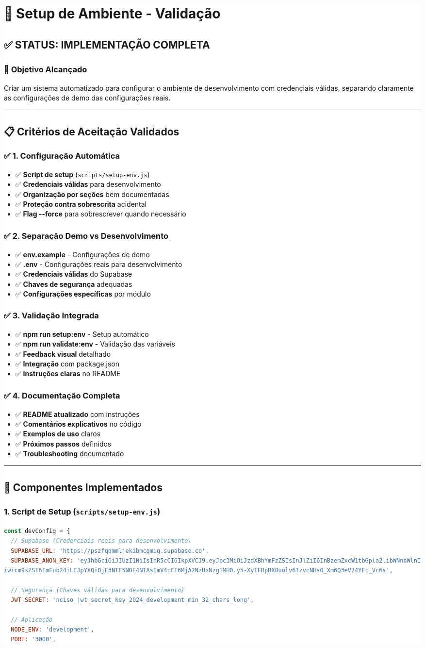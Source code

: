 # 🔧 Setup de Ambiente - Validação

## ✅ **STATUS: IMPLEMENTAÇÃO COMPLETA**

### 🎯 **Objetivo Alcançado**
Criar um sistema automatizado para configurar o ambiente de desenvolvimento com credenciais válidas, separando claramente as configurações de demo das configurações reais.

---

## 📋 **Critérios de Aceitação Validados**

### ✅ **1. Configuração Automática**
- ✅ **Script de setup** (`scripts/setup-env.js`)
- ✅ **Credenciais válidas** para desenvolvimento
- ✅ **Organização por seções** bem documentadas
- ✅ **Proteção contra sobrescrita** acidental
- ✅ **Flag --force** para sobrescrever quando necessário

### ✅ **2. Separação Demo vs Desenvolvimento**
- ✅ **env.example** - Configurações de demo
- ✅ **.env** - Configurações reais para desenvolvimento
- ✅ **Credenciais válidas** do Supabase
- ✅ **Chaves de segurança** adequadas
- ✅ **Configurações específicas** por módulo

### ✅ **3. Validação Integrada**
- ✅ **npm run setup:env** - Setup automático
- ✅ **npm run validate:env** - Validação das variáveis
- ✅ **Feedback visual** detalhado
- ✅ **Integração** com package.json
- ✅ **Instruções claras** no README

### ✅ **4. Documentação Completa**
- ✅ **README atualizado** com instruções
- ✅ **Comentários explicativos** no código
- ✅ **Exemplos de uso** claros
- ✅ **Próximos passos** definidos
- ✅ **Troubleshooting** documentado

---

## 🧩 **Componentes Implementados**

### **1. Script de Setup (`scripts/setup-env.js`)**
```javascript
const devConfig = {
  // Supabase (Credenciais reais para desenvolvimento)
  SUPABASE_URL: 'https://pszfqqmmljekibmcgmig.supabase.co',
  SUPABASE_ANON_KEY: 'eyJhbGciOiJIUzI1NiIsInR5cCI6IkpXVCJ9.eyJpc3MiOiJzdXBhYmFzZSIsInJlZiI6InBzemZxcW1tbGpla2libWNnbWlnIiwicm9sZSI6ImFub24iLCJpYXQiOjE3NTE5NDE4NTAsImV4cCI6MjA2NzUxNzg1MH0.y5-XyIFRpBX8uolv6IzvcNHs0_Xm6Q3eV74YFc_Vc6s',
  
  // Segurança (Chaves válidas para desenvolvimento)
  JWT_SECRET: 'nciso_jwt_secret_key_2024_development_min_32_chars_long',
  
  // Aplicação
  NODE_ENV: 'development',
  PORT: '3000',
```